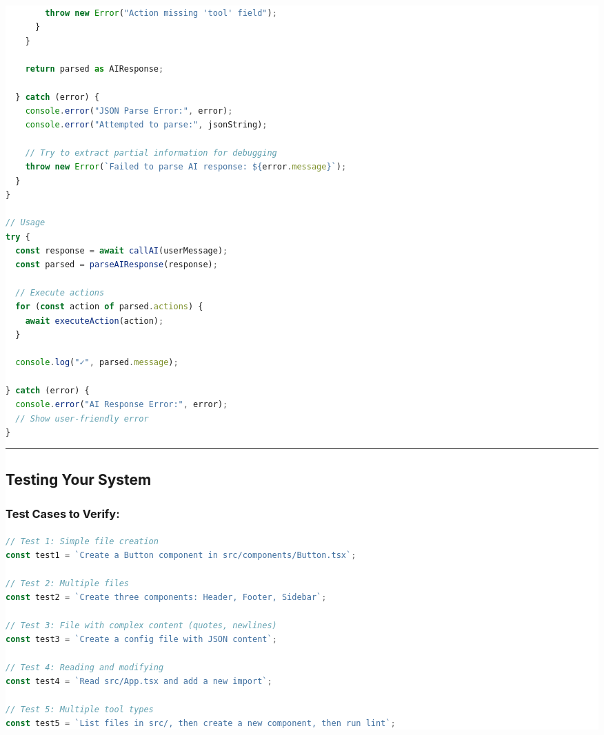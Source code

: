 ```typescript
        throw new Error("Action missing 'tool' field");
      }
    }
    
    return parsed as AIResponse;
    
  } catch (error) {
    console.error("JSON Parse Error:", error);
    console.error("Attempted to parse:", jsonString);
    
    // Try to extract partial information for debugging
    throw new Error(`Failed to parse AI response: ${error.message}`);
  }
}

// Usage
try {
  const response = await callAI(userMessage);
  const parsed = parseAIResponse(response);
  
  // Execute actions
  for (const action of parsed.actions) {
    await executeAction(action);
  }
  
  console.log("✓", parsed.message);
  
} catch (error) {
  console.error("AI Response Error:", error);
  // Show user-friendly error
}
```

---

## Testing Your System

### Test Cases to Verify:

```typescript
// Test 1: Simple file creation
const test1 = `Create a Button component in src/components/Button.tsx`;

// Test 2: Multiple files
const test2 = `Create three components: Header, Footer, Sidebar`;

// Test 3: File with complex content (quotes, newlines)
const test3 = `Create a config file with JSON content`;

// Test 4: Reading and modifying
const test4 = `Read src/App.tsx and add a new import`;

// Test 5: Multiple tool types
const test5 = `List files in src/, then create a new component, then run lint`;
```
